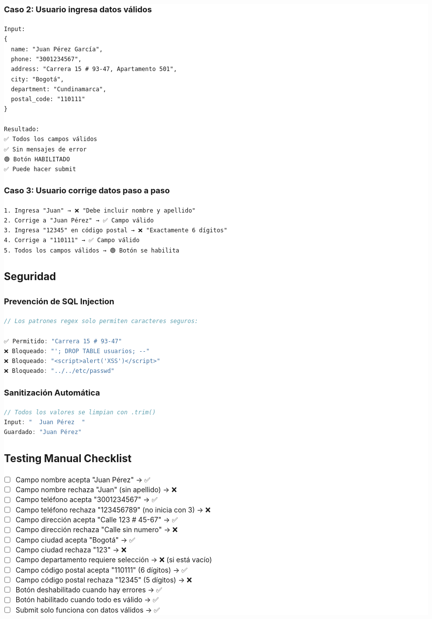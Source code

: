 ### Caso 2: Usuario ingresa datos válidos
```
Input:
{
  name: "Juan Pérez García",
  phone: "3001234567",
  address: "Carrera 15 # 93-47, Apartamento 501",
  city: "Bogotá",
  department: "Cundinamarca",
  postal_code: "110111"
}

Resultado:
✅ Todos los campos válidos
✅ Sin mensajes de error
🟢 Botón HABILITADO
✅ Puede hacer submit
```

### Caso 3: Usuario corrige datos paso a paso
```
1. Ingresa "Juan" → ❌ "Debe incluir nombre y apellido"
2. Corrige a "Juan Pérez" → ✅ Campo válido
3. Ingresa "12345" en código postal → ❌ "Exactamente 6 dígitos"
4. Corrige a "110111" → ✅ Campo válido
5. Todos los campos válidos → 🟢 Botón se habilita
```

## Seguridad

### Prevención de SQL Injection
```typescript
// Los patrones regex solo permiten caracteres seguros:

✅ Permitido: "Carrera 15 # 93-47"
❌ Bloqueado: "'; DROP TABLE usuarios; --"
❌ Bloqueado: "<script>alert('XSS')</script>"
❌ Bloqueado: "../../etc/passwd"
```

### Sanitización Automática
```typescript
// Todos los valores se limpian con .trim()
Input: "  Juan Pérez  "
Guardado: "Juan Pérez"
```

## Testing Manual Checklist

- [ ] Campo nombre acepta "Juan Pérez" → ✅
- [ ] Campo nombre rechaza "Juan" (sin apellido) → ❌
- [ ] Campo teléfono acepta "3001234567" → ✅
- [ ] Campo teléfono rechaza "123456789" (no inicia con 3) → ❌
- [ ] Campo dirección acepta "Calle 123 # 45-67" → ✅
- [ ] Campo dirección rechaza "Calle sin numero" → ❌
- [ ] Campo ciudad acepta "Bogotá" → ✅
- [ ] Campo ciudad rechaza "123" → ❌
- [ ] Campo departamento requiere selección → ❌ (si está vacío)
- [ ] Campo código postal acepta "110111" (6 dígitos) → ✅
- [ ] Campo código postal rechaza "12345" (5 dígitos) → ❌
- [ ] Botón deshabilitado cuando hay errores → ✅
- [ ] Botón habilitado cuando todo es válido → ✅
- [ ] Submit solo funciona con datos válidos → ✅